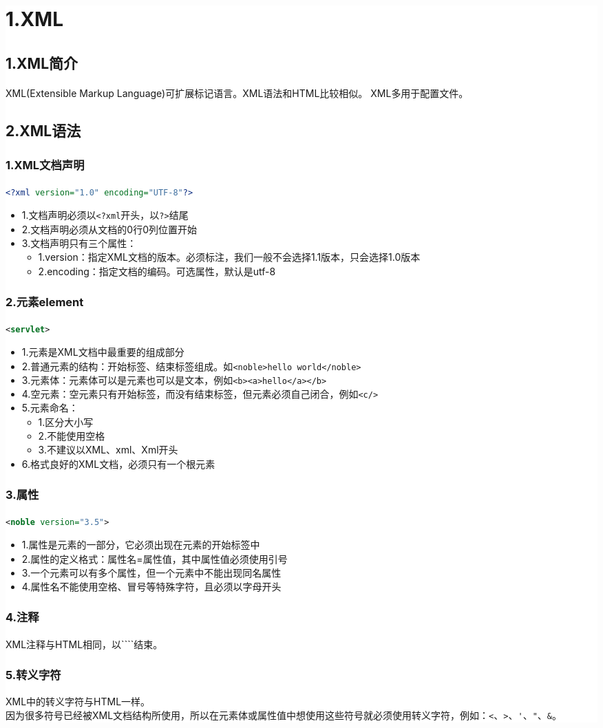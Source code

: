 # 1.XML

## 1.XML简介
XML(Extensible Markup Language)可扩展标记语言。XML语法和HTML比较相似。
XML多用于配置文件。<br>

## 2.XML语法
### 1.XML文档声明
```xml
<?xml version="1.0" encoding="UTF-8"?>
```

- 1.文档声明必须以``<?xml``开头，以``?>``结尾
- 2.文档声明必须从文档的0行0列位置开始
- 3.文档声明只有三个属性：
  - 1.version：指定XML文档的版本。必须标注，我们一般不会选择1.1版本，只会选择1.0版本
  - 2.encoding：指定文档的编码。可选属性，默认是utf-8

### 2.元素element
```xml
<servlet>
```

- 1.元素是XML文档中最重要的组成部分
- 2.普通元素的结构：开始标签、结束标签组成。如``<noble>hello world</noble>``
- 3.元素体：元素体可以是元素也可以是文本，例如``<b><a>hello</a></b>``
- 4.空元素：空元素只有开始标签，而没有结束标签，但元素必须自己闭合，例如``<c/>``
- 5.元素命名：
  - 1.区分大小写
  - 2.不能使用空格
  - 3.不建议以XML、xml、Xml开头
- 6.格式良好的XML文档，必须只有一个根元素

### 3.属性
```xml
<noble version="3.5">
```

- 1.属性是元素的一部分，它必须出现在元素的开始标签中
- 2.属性的定义格式：属性名=属性值，其中属性值必须使用引号
- 3.一个元素可以有多个属性，但一个元素中不能出现同名属性
- 4.属性名不能使用空格、冒号等特殊字符，且必须以字母开头

### 4.注释
XML注释与HTML相同，以````结束。<br>

### 5.转义字符
XML中的转义字符与HTML一样。<br>
因为很多符号已经被XML文档结构所使用，所以在元素体或属性值中想使用这些符号就必须使用转义字符，例如：``<``、``>``、``'``、``"``、``&``。<br>
